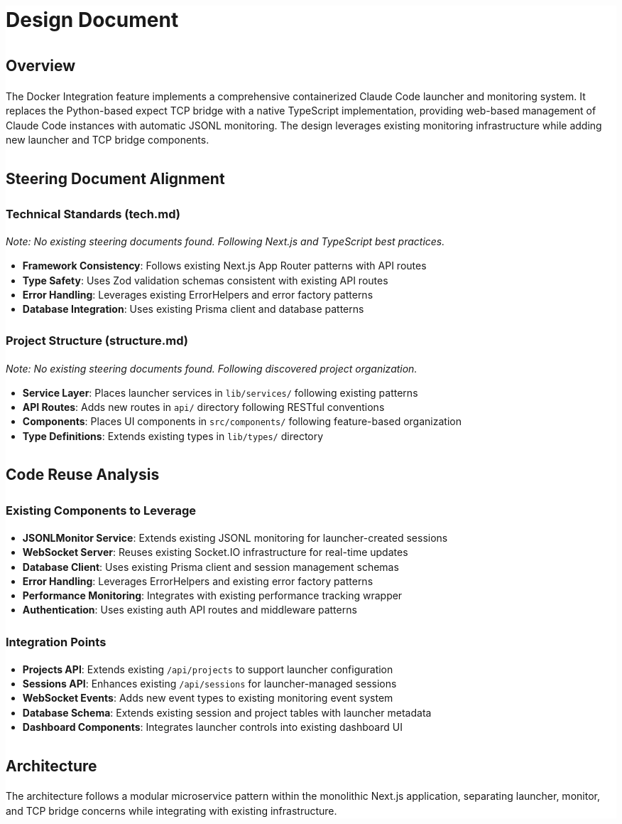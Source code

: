 # Design Document

## Overview

The Docker Integration feature implements a comprehensive containerized Claude Code launcher and monitoring system. It replaces the Python-based expect TCP bridge with a native TypeScript implementation, providing web-based management of Claude Code instances with automatic JSONL monitoring. The design leverages existing monitoring infrastructure while adding new launcher and TCP bridge components.

## Steering Document Alignment

### Technical Standards (tech.md)
*Note: No existing steering documents found. Following Next.js and TypeScript best practices.*

- **Framework Consistency**: Follows existing Next.js App Router patterns with API routes
- **Type Safety**: Uses Zod validation schemas consistent with existing API routes
- **Error Handling**: Leverages existing ErrorHelpers and error factory patterns
- **Database Integration**: Uses existing Prisma client and database patterns

### Project Structure (structure.md)
*Note: No existing steering documents found. Following discovered project organization.*

- **Service Layer**: Places launcher services in `lib/services/` following existing patterns
- **API Routes**: Adds new routes in `api/` directory following RESTful conventions
- **Components**: Places UI components in `src/components/` following feature-based organization
- **Type Definitions**: Extends existing types in `lib/types/` directory

## Code Reuse Analysis

### Existing Components to Leverage
- **JSONLMonitor Service**: Extends existing JSONL monitoring for launcher-created sessions
- **WebSocket Server**: Reuses existing Socket.IO infrastructure for real-time updates
- **Database Client**: Uses existing Prisma client and session management schemas
- **Error Handling**: Leverages ErrorHelpers and existing error factory patterns
- **Performance Monitoring**: Integrates with existing performance tracking wrapper
- **Authentication**: Uses existing auth API routes and middleware patterns

### Integration Points
- **Projects API**: Extends existing `/api/projects` to support launcher configuration
- **Sessions API**: Enhances existing `/api/sessions` for launcher-managed sessions
- **WebSocket Events**: Adds new event types to existing monitoring event system
- **Database Schema**: Extends existing session and project tables with launcher metadata
- **Dashboard Components**: Integrates launcher controls into existing dashboard UI

## Architecture

The architecture follows a modular microservice pattern within the monolithic Next.js application, separating launcher, monitor, and TCP bridge concerns while integrating with existing infrastructure.
